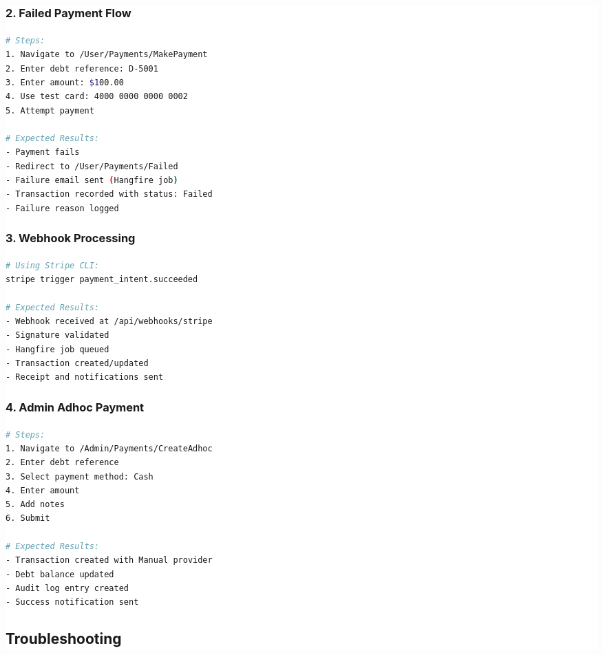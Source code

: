 ### 2. Failed Payment Flow

```bash
# Steps:
1. Navigate to /User/Payments/MakePayment
2. Enter debt reference: D-5001
3. Enter amount: $100.00
4. Use test card: 4000 0000 0000 0002
5. Attempt payment

# Expected Results:
- Payment fails
- Redirect to /User/Payments/Failed
- Failure email sent (Hangfire job)
- Transaction recorded with status: Failed
- Failure reason logged
```

### 3. Webhook Processing

```bash
# Using Stripe CLI:
stripe trigger payment_intent.succeeded

# Expected Results:
- Webhook received at /api/webhooks/stripe
- Signature validated
- Hangfire job queued
- Transaction created/updated
- Receipt and notifications sent
```

### 4. Admin Adhoc Payment

```bash
# Steps:
1. Navigate to /Admin/Payments/CreateAdhoc
2. Enter debt reference
3. Select payment method: Cash
4. Enter amount
5. Add notes
6. Submit

# Expected Results:
- Transaction created with Manual provider
- Debt balance updated
- Audit log entry created
- Success notification sent
```

## Troubleshooting
